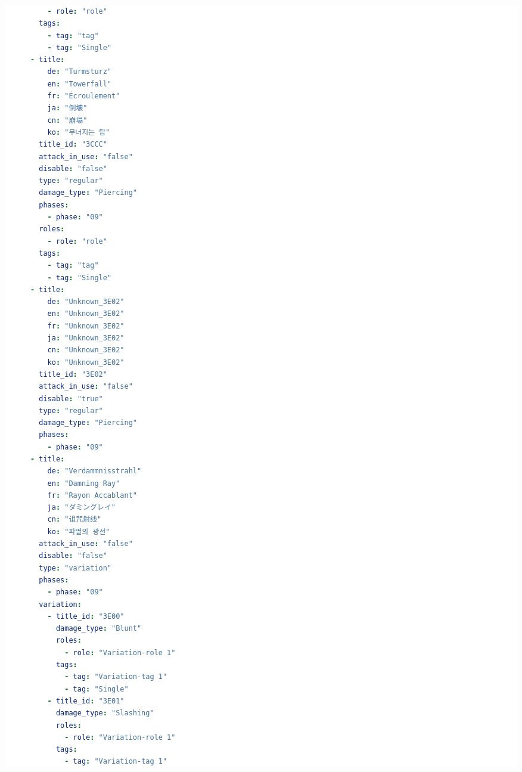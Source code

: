 ```yaml
          - role: "role"
        tags:
          - tag: "tag"
          - tag: "Single"
      - title:
          de: "Turmsturz"
          en: "Towerfall"
          fr: "Écroulement"
          ja: "倒壊"
          cn: "崩塌"
          ko: "무너지는 탑"
        title_id: "3CCC"
        attack_in_use: "false"
        disable: "false"
        type: "regular"
        damage_type: "Piercing"
        phases:
          - phase: "09"
        roles:
          - role: "role"
        tags:
          - tag: "tag"
          - tag: "Single"
      - title:
          de: "Unknown_3E02"
          en: "Unknown_3E02"
          fr: "Unknown_3E02"
          ja: "Unknown_3E02"
          cn: "Unknown_3E02"
          ko: "Unknown_3E02"
        title_id: "3E02"
        attack_in_use: "false"
        disable: "true"
        type: "regular"
        damage_type: "Piercing"
        phases:
          - phase: "09"
      - title:
          de: "Verdammnisstrahl"
          en: "Damning Ray"
          fr: "Rayon Accablant"
          ja: "ダミングレイ"
          cn: "诅咒射线"
          ko: "파멸의 광선"
        attack_in_use: "false"
        disable: "false"
        type: "variation"
        phases:
          - phase: "09"
        variation:
          - title_id: "3E00"
            damage_type: "Blunt"
            roles:
              - role: "Variation-role 1"
            tags:
              - tag: "Variation-tag 1"
              - tag: "Single"
          - title_id: "3E01"
            damage_type: "Slashing"
            roles:
              - role: "Variation-role 1"
            tags:
              - tag: "Variation-tag 1"
```